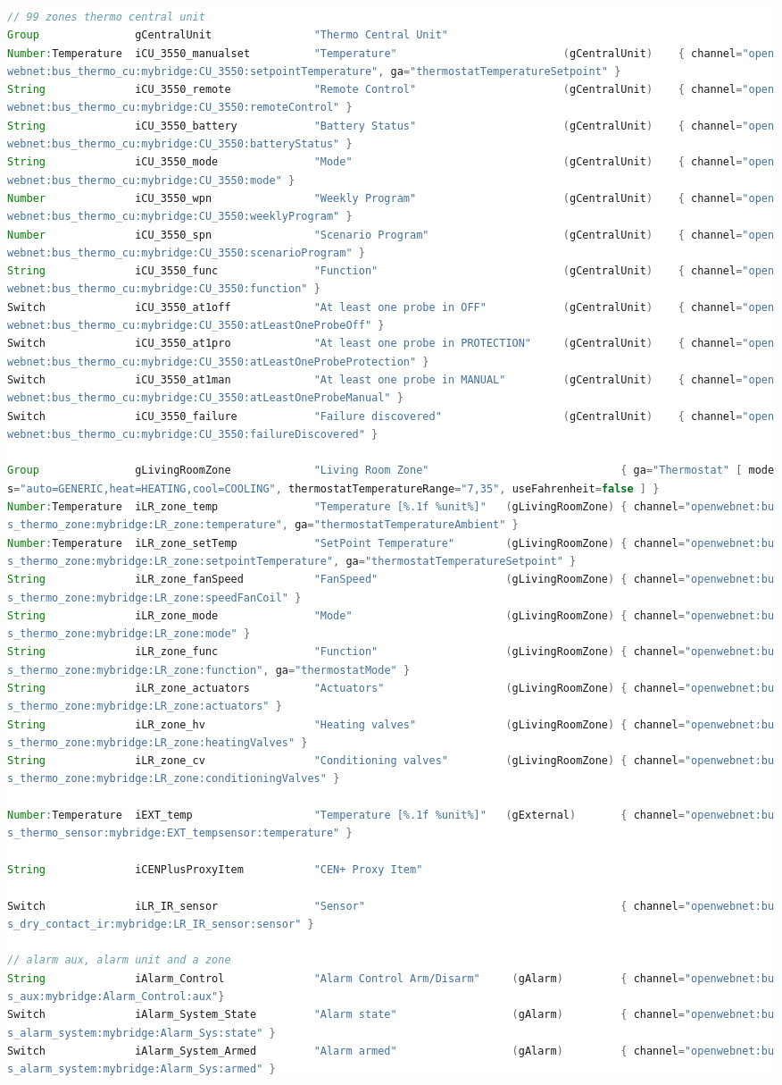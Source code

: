 ```java
// 99 zones thermo central unit
Group               gCentralUnit                "Thermo Central Unit"
Number:Temperature  iCU_3550_manualset          "Temperature"                          (gCentralUnit)    { channel="openwebnet:bus_thermo_cu:mybridge:CU_3550:setpointTemperature", ga="thermostatTemperatureSetpoint" }
String              iCU_3550_remote             "Remote Control"                       (gCentralUnit)    { channel="openwebnet:bus_thermo_cu:mybridge:CU_3550:remoteControl" }
String              iCU_3550_battery            "Battery Status"                       (gCentralUnit)    { channel="openwebnet:bus_thermo_cu:mybridge:CU_3550:batteryStatus" }
String              iCU_3550_mode               "Mode"                                 (gCentralUnit)    { channel="openwebnet:bus_thermo_cu:mybridge:CU_3550:mode" }
Number              iCU_3550_wpn                "Weekly Program"                       (gCentralUnit)    { channel="openwebnet:bus_thermo_cu:mybridge:CU_3550:weeklyProgram" }
Number              iCU_3550_spn                "Scenario Program"                     (gCentralUnit)    { channel="openwebnet:bus_thermo_cu:mybridge:CU_3550:scenarioProgram" }
String              iCU_3550_func               "Function"                             (gCentralUnit)    { channel="openwebnet:bus_thermo_cu:mybridge:CU_3550:function" }
Switch              iCU_3550_at1off             "At least one probe in OFF"            (gCentralUnit)    { channel="openwebnet:bus_thermo_cu:mybridge:CU_3550:atLeastOneProbeOff" }
Switch              iCU_3550_at1pro             "At least one probe in PROTECTION"     (gCentralUnit)    { channel="openwebnet:bus_thermo_cu:mybridge:CU_3550:atLeastOneProbeProtection" }
Switch              iCU_3550_at1man             "At least one probe in MANUAL"         (gCentralUnit)    { channel="openwebnet:bus_thermo_cu:mybridge:CU_3550:atLeastOneProbeManual" }
Switch              iCU_3550_failure            "Failure discovered"                   (gCentralUnit)    { channel="openwebnet:bus_thermo_cu:mybridge:CU_3550:failureDiscovered" }

Group               gLivingRoomZone             "Living Room Zone"                              { ga="Thermostat" [ modes="auto=GENERIC,heat=HEATING,cool=COOLING", thermostatTemperatureRange="7,35", useFahrenheit=false ] }
Number:Temperature  iLR_zone_temp               "Temperature [%.1f %unit%]"   (gLivingRoomZone) { channel="openwebnet:bus_thermo_zone:mybridge:LR_zone:temperature", ga="thermostatTemperatureAmbient" }
Number:Temperature  iLR_zone_setTemp            "SetPoint Temperature"        (gLivingRoomZone) { channel="openwebnet:bus_thermo_zone:mybridge:LR_zone:setpointTemperature", ga="thermostatTemperatureSetpoint" }
String              iLR_zone_fanSpeed           "FanSpeed"                    (gLivingRoomZone) { channel="openwebnet:bus_thermo_zone:mybridge:LR_zone:speedFanCoil" }
String              iLR_zone_mode               "Mode"                        (gLivingRoomZone) { channel="openwebnet:bus_thermo_zone:mybridge:LR_zone:mode" }
String              iLR_zone_func               "Function"                    (gLivingRoomZone) { channel="openwebnet:bus_thermo_zone:mybridge:LR_zone:function", ga="thermostatMode" }
String              iLR_zone_actuators          "Actuators"                   (gLivingRoomZone) { channel="openwebnet:bus_thermo_zone:mybridge:LR_zone:actuators" }
String              iLR_zone_hv                 "Heating valves"              (gLivingRoomZone) { channel="openwebnet:bus_thermo_zone:mybridge:LR_zone:heatingValves" }
String              iLR_zone_cv                 "Conditioning valves"         (gLivingRoomZone) { channel="openwebnet:bus_thermo_zone:mybridge:LR_zone:conditioningValves" }

Number:Temperature  iEXT_temp                   "Temperature [%.1f %unit%]"   (gExternal)       { channel="openwebnet:bus_thermo_sensor:mybridge:EXT_tempsensor:temperature" }

String              iCENPlusProxyItem           "CEN+ Proxy Item"

Switch              iLR_IR_sensor               "Sensor"                                        { channel="openwebnet:bus_dry_contact_ir:mybridge:LR_IR_sensor:sensor" }

// alarm aux, alarm unit and a zone
String              iAlarm_Control              "Alarm Control Arm/Disarm"     (gAlarm)         { channel="openwebnet:bus_aux:mybridge:Alarm_Control:aux"}
Switch              iAlarm_System_State         "Alarm state"                  (gAlarm)         { channel="openwebnet:bus_alarm_system:mybridge:Alarm_Sys:state" }
Switch              iAlarm_System_Armed         "Alarm armed"                  (gAlarm)         { channel="openwebnet:bus_alarm_system:mybridge:Alarm_Sys:armed" }
```